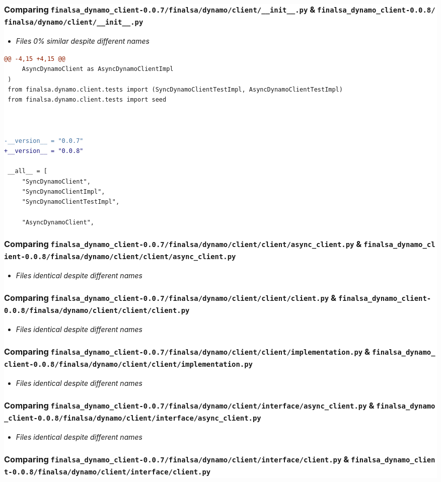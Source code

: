 ### Comparing `finalsa_dynamo_client-0.0.7/finalsa/dynamo/client/__init__.py` & `finalsa_dynamo_client-0.0.8/finalsa/dynamo/client/__init__.py`

 * *Files 0% similar despite different names*

```diff
@@ -4,15 +4,15 @@
     AsyncDynamoClient as AsyncDynamoClientImpl
 )
 from finalsa.dynamo.client.tests import (SyncDynamoClientTestImpl, AsyncDynamoClientTestImpl)
 from finalsa.dynamo.client.tests import seed
 
 
 
-__version__ = "0.0.7"
+__version__ = "0.0.8"
 
 __all__ = [
     "SyncDynamoClient",
     "SyncDynamoClientImpl",
     "SyncDynamoClientTestImpl",
 
     "AsyncDynamoClient",
```

### Comparing `finalsa_dynamo_client-0.0.7/finalsa/dynamo/client/client/async_client.py` & `finalsa_dynamo_client-0.0.8/finalsa/dynamo/client/client/async_client.py`

 * *Files identical despite different names*

### Comparing `finalsa_dynamo_client-0.0.7/finalsa/dynamo/client/client/client.py` & `finalsa_dynamo_client-0.0.8/finalsa/dynamo/client/client/client.py`

 * *Files identical despite different names*

### Comparing `finalsa_dynamo_client-0.0.7/finalsa/dynamo/client/client/implementation.py` & `finalsa_dynamo_client-0.0.8/finalsa/dynamo/client/client/implementation.py`

 * *Files identical despite different names*

### Comparing `finalsa_dynamo_client-0.0.7/finalsa/dynamo/client/interface/async_client.py` & `finalsa_dynamo_client-0.0.8/finalsa/dynamo/client/interface/async_client.py`

 * *Files identical despite different names*

### Comparing `finalsa_dynamo_client-0.0.7/finalsa/dynamo/client/interface/client.py` & `finalsa_dynamo_client-0.0.8/finalsa/dynamo/client/interface/client.py`

